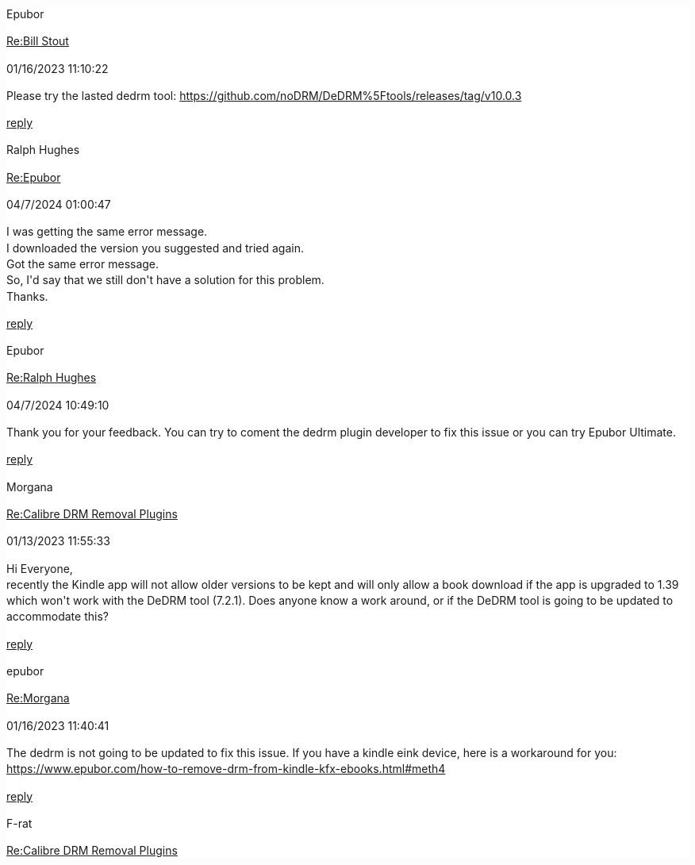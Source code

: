 Epubor

[Re:Bill Stout](https://tools.techidaily.com/epubor/products/)

01/16/2023 11:10:22

Please try the lasted dedrm tool: <https://github.com/noDRM/DeDRM%5Ftools/releases/tag/v10.0.3>

[reply](https://tools.techidaily.com/epubor/products/) 

Ralph Hughes

[Re:Epubor](https://tools.techidaily.com/epubor/products/)

04/7/2024 01:00:47

I was getting the same error message.  
 I downloaded the version you suggested and tried again.  
 Got the same error message.  
 So, I'd say that we still don't have a solution for this problem.  
 Thanks.

[reply](https://tools.techidaily.com/epubor/products/) 

Epubor

[Re:Ralph Hughes](https://tools.techidaily.com/epubor/products/)

04/7/2024 10:49:10

Thank you for your feedback. You can try to coment the dedrm plugin developer to fix this issue or you can try Epubor Ultimate. 

[reply](https://tools.techidaily.com/epubor/products/) 

Morgana

[Re:Calibre DRM Removal Plugins](https://tools.techidaily.com/epubor/products/)

01/13/2023 11:55:33

Hi Everyone,  
 recently the Kindle app will not allow older versions to be kept and will only allow a book download if the app is upgraded to 1.39 which won't work with the DeDRM tool (7.2.1). Does anyone know a work around, or if the DeDRM tool is going to be updated to accommodate this?

[reply](https://tools.techidaily.com/epubor/products/) 

epubor 

[Re:Morgana](https://tools.techidaily.com/epubor/products/)

01/16/2023 11:40:41

The dedrm is not going to be updated to fix this issue. If you have a kindle eink device, here is a workaround for you: <https://www.epubor.com/how-to-remove-drm-from-kindle-kfx-ebooks.html#meth4>

[reply](https://tools.techidaily.com/epubor/products/) 

F-rat

[Re:Calibre DRM Removal Plugins](https://tools.techidaily.com/epubor/products/)
